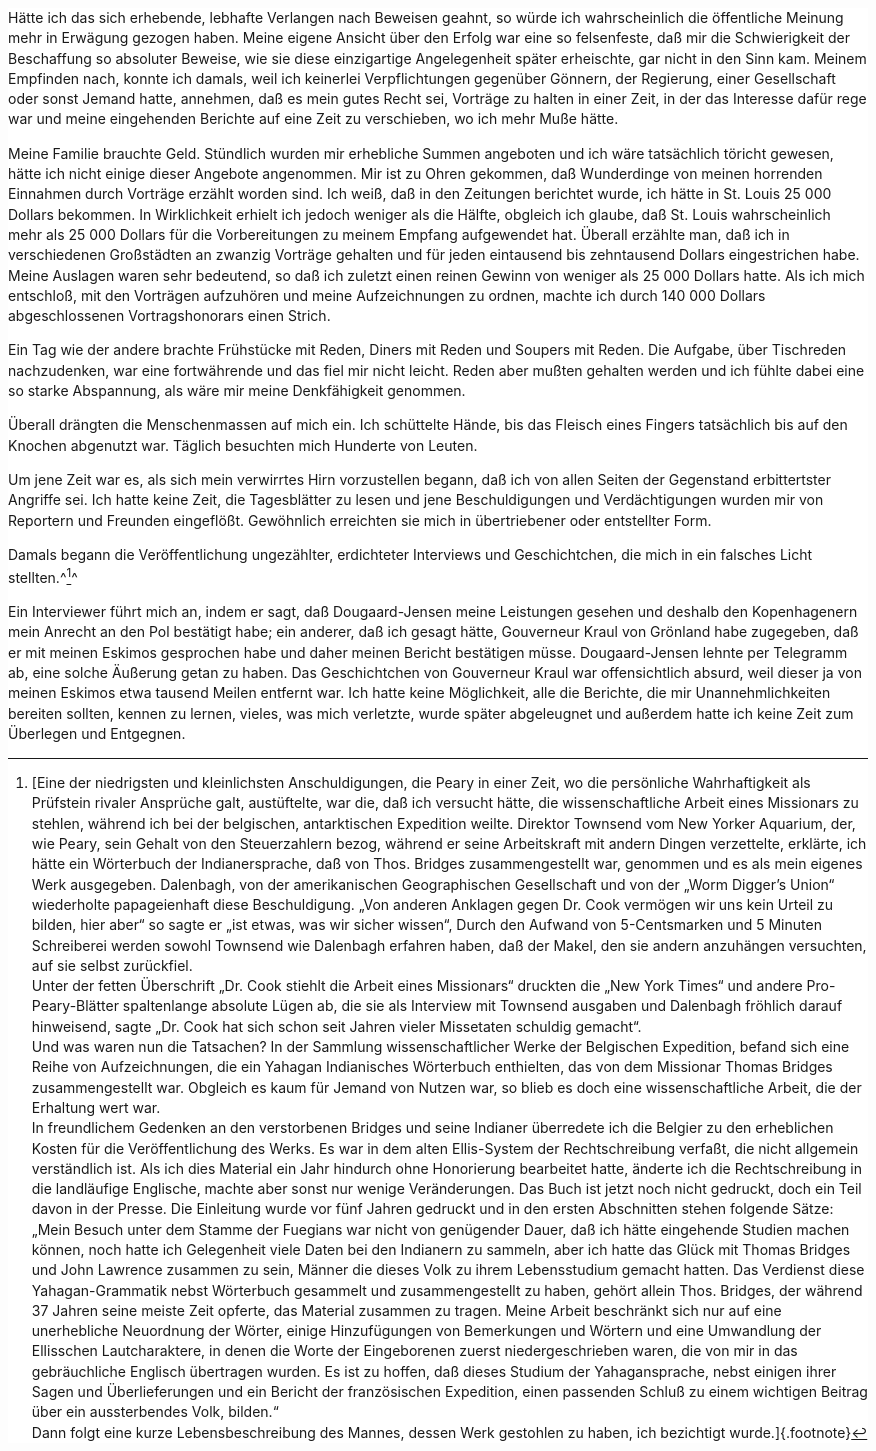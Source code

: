 Hätte ich das sich erhebende, lebhafte Verlangen nach Beweisen geahnt, so würde
ich wahrscheinlich die öffentliche Meinung mehr in Erwägung gezogen haben. Meine
eigene Ansicht über den Erfolg war eine so felsenfeste, daß mir die
Schwierigkeit der Beschaffung so absoluter Beweise, wie sie diese einzigartige
Angelegenheit später erheischte, gar nicht in den Sinn kam. Meinem Empfinden
nach, konnte ich damals, weil ich keinerlei Verpflichtungen gegenüber Gönnern,
der Regierung, einer Gesellschaft oder sonst Jemand hatte, annehmen, daß es mein
gutes Recht sei, Vorträge zu halten in einer Zeit, in der das Interesse dafür
rege war und meine eingehenden Berichte auf eine Zeit zu verschieben, wo ich
mehr Muße hätte.

Meine Familie brauchte Geld. Stündlich wurden mir erhebliche Summen angeboten
und ich wäre tatsächlich töricht gewesen, hätte ich nicht einige dieser Angebote
angenommen. Mir ist zu Ohren gekommen, daß Wunderdinge von meinen horrenden
Einnahmen durch Vorträge erzählt worden sind. Ich weiß, daß in den Zeitungen
berichtet wurde, ich hätte in St. Louis 25&nbsp;000 Dollars bekommen. In
Wirklichkeit erhielt ich jedoch weniger als die Hälfte, obgleich ich glaube, daß
St. Louis wahrscheinlich mehr als 25&nbsp;000 Dollars für die Vorbereitungen zu
meinem Empfang aufgewendet hat. Überall erzählte man, daß ich in verschiedenen
Großstädten an zwanzig Vorträge gehalten und für jeden eintausend bis
zehntausend Dollars eingestrichen habe. Meine Auslagen waren sehr bedeutend, so
daß ich zuletzt einen reinen Gewinn von weniger als 25&nbsp;000 Dollars hatte.
Als ich mich entschloß, mit den Vorträgen aufzuhören und meine Aufzeichnungen zu
ordnen, machte ich durch 140&nbsp;000 Dollars abgeschlossenen Vortragshonorars
einen Strich.

Ein Tag wie der andere brachte Frühstücke mit Reden, Diners mit Reden und
Soupers mit Reden. Die Aufgabe, über Tischreden nachzudenken, war eine
fortwährende und das fiel mir nicht leicht. Reden aber mußten gehalten werden
und ich fühlte dabei eine so starke Abspannung, als wäre mir meine Denkfähigkeit
genommen.

Überall drängten die Menschenmassen auf mich ein. Ich schüttelte Hände, bis das
Fleisch eines Fingers tatsächlich bis auf den Knochen abgenutzt war. Täglich
besuchten mich Hunderte von Leuten.

Um jene Zeit war es, als sich mein verwirrtes Hirn vorzustellen begann, daß ich
von allen Seiten der Gegenstand erbittertster Angriffe sei. Ich hatte keine
Zeit, die Tagesblätter zu lesen und jene Beschuldigungen und Verdächtigungen
wurden mir von Reportern und Freunden eingeflößt. Gewöhnlich erreichten sie mich
in übertriebener oder entstellter Form.

Damals begann die Veröffentlichung ungezählter, erdichteter Interviews und
Geschichtchen, die mich in ein falsches Licht stellten.^[^3203]^ 

Ein Interviewer führt mich an, indem er sagt, daß Dougaard-Jensen meine
Leistungen gesehen und deshalb den Kopenhagenern mein Anrecht an den Pol
bestätigt habe; ein anderer, daß ich gesagt hätte, Gouverneur Kraul von Grönland
habe zugegeben, daß er mit meinen Eskimos gesprochen habe und daher meinen
Bericht bestätigen müsse. Dougaard-Jensen lehnte per Telegramm ab, eine solche
Äußerung getan zu haben. Das Geschichtchen von Gouverneur Kraul war
offensichtlich absurd, weil dieser ja von meinen Eskimos etwa tausend Meilen
entfernt war. Ich hatte keine Möglichkeit, alle die Berichte, die mir
Unannehmlichkeiten bereiten sollten, kennen zu lernen, vieles, was mich
verletzte, wurde später abgeleugnet und außerdem hatte ich keine Zeit zum
Überlegen und Entgegnen.


[^3201]: [Captain Robert A. Bartlett von Pearys Schiff „Roosevelt“ hat in diesen Streitereien eine wesentliche Rolle gespielt. Ich bin geneigt zu glauben, daß die meisten seiner Angaben entstellt wurden, aber da er die Worte, die man ihm zuschrieb, als seine eigenen anerkannte, so ist das von ihm verübte Unrecht ebenso groß, als wären die Beschuldigungen wahr. Er gab zu, daß Henry Rood in „The Saturday Evening Post“ schrieb, meine Expedition wäre nur auf Grund der Ratschläge Bartletts möglich gewesen. Jede von Rood aufgestellte Behauptung war, wie Bartlett wußte, eine Lüge. Er hatte eingewilligt, daß dies geschehen konnte, und dadurch ist er der Mitarbeit an einem Lügenartikel überführt, der mit dem ausgesprochenen Vorsatz der Beleidigung geschrieben wurde.<br />Bartlett stellte mit meinen Eskimos ein Kreuzverhör über meine Instrumente an, Als er ihnen einen Sextanten und andere Apparate zeigte, erfuhr er nicht nur, daß ich eine vollständige Instrumentensammlung gehabt, sondern auch, wie ich sie benutzt hatte, Obgleich Peary Bartletts Angaben hierüber besaß, spielte er doch darauf an, daß ich keine Instrumente gehabt, also auch keine Beobachtungen hätte ausführen können. Bartlett wußte, daß das eine Lüge war, aber er schwieg. Er ist somit ein Partner an Pearys Lügen.<br />In den ersten Presseberichten schenkte man Bartletts Aussage: „Cook hatte keine Instrumente“ Glauben. Ein Jahr später, als Bartlett von einer andern Reise nach dem Norden zurückkehrte, wurden falsche Bilder und erdichtete Artikel mit Bartletts Nachfragen und Berichten hergestellt. Es erschien kein Protest, doch sagte Bartlett zu gleicher Zeit aus, daß Bücher, Instrumente und andere mir gehörende Sachen vernichtet worden seien. In dem darauffolgenden Jahre kündigte Bartlett an, er wolle gehen, um Cooks Instrumente zu holen. Hat die Presse oder Bartlett gelogen? Neben Henson, dem farbigen Diener Pearys, war Captain Bartlett dessen Hauptzeuge.<br />George Borup versucht in „A Tenderfoot With Peary“ (Auf freundschaftlichem Fuße mit Peary), nachdem er in seinem Buche zahlreiche Lügen zu gunsten Pearys wiederholt hat, die Geltendmachung seiner Ansprüche dadurch zu beweisen, daß er angeblich meinen Schlitten studiert habe: „ausgenommen, daß er verkürzt worden war, war der Schlitten genau so, wie er Annoatok verlassen hatte. Er wog vielleicht 80 Pfund und war sehr schwach.“<br />Das ist eine wissentliche Lüge, denn es war nur ein halber Schlitten, der repariert und mit altem Treibholz geflickt war. Nach dieser ersten Unwahrheit sagt er in demselben Abschnitt weiter: „doch hatte er nur zwei Risse“, Das Obergestell war an einem Dutzend Stellen gespalten, die Kufen waren zerbrochen und jeder Teil beschädigt.<br /> Borup zeigt durch seine Schreibweise der Eskimowörter, daß er fast nichts von dieser Sprache versteht. Er muß daher, wo Eskimoaussagen interpretiert werden, als inkompetent abgelehnt werden. Ihm wurden Pearys Interessen anvertraut, was ihn auch von der Jury ausschließt. In dem Bericht über meinen Schlitten hat er sich zu Lügen hergegeben, die ihm für alle Zeit jede Glaubwürdigkeit im Streit um den Pol nehmen.]{.footnote}
[^3202]: [Professor Armbruster und Dr. Schwartz in St. Louis appellierten zu einer Zeit, wo nur wenige Blätter den Mut hatten, mich in Schutz zu nehmen, an W. R. Reedy vom „Mirror“, daß es ihnen in seinem Blatte Raum gebe, um die schnöde Weise der ProPeary-Clique aufzudecken. Dieser Raum wurde ihnen freimütig zur Verfügung gestellt und die ganze Streitfrage wurde vom „Mirror“, in unparteiischer Weise, rein wissenschaftlich klargelegt. Ein wesentlicher Teil der Pearyschen Anschuldigungen wurde im „Mirror“ vom 21. April 1910 erörtert und da diese Ausführungen den Tatsachen entsprechen, gebe ich einiges davon im Folgenden wieder.<br />Ein Punkt, auf den Dr. Schwartz hinweist, ist der Widerspruch zwischen Pearys Behauptungen vom 28. September und denen vom 13. Oktober. Die Erklärung vom 13. Oktober ist das diametrale Gegenteil der am 28. September voraufgegangenen. Dr. Schwartz erklärt, daß, wenn Peary am 28. September, wie dieser sagt, die schwerste Anklage gegen Dr. Cook erhebt, Peary in Bar Harbor die Karte mit dem Reisewege Cooks gehabt haben muß, und folgert daraus, daß, da die spätere Anschuldigung die bei weitem schwerere von beiden gewesen sei, eine andere Erklärung dieses Widerspruchs gegeben werden müsse.<br /> Die Klarlegung dieses Widerspruchs enthüllt einen der wichtigsten Punkte in der ganzen Streitfrage um den Pol. Peary mag nun sagen, daß er den schwerwiegendsten Angriff noch in Reserve habe, aber diese Erklärung ward ungenügend, denn er behauptete, daß die Anklage vom 28. September sei „die schwerste, die, nach Entsendung der großen Expeditionen, je in der arktischen Erforschung vorgebracht worden wäre“, aber kein Kind ist so einfältig, um zu glauben, daß die Anklage vom 28. September überhaupt mit der vom 13. Oktober an Schwere verglichen werden kann. Bei genauer Untersuchung fanden wir tatsächlich eine andere Erklärung und nur eine, und zwar die, daß, *wenn die Anklage vom 28. September erhoben wurde, die vom 13. Oktober nicht ausgedacht oder zusammengebraut werden konnte*, und diese Lösung zeigt, daß Peary, Bartlett, McMillan, Borup und Henson, die sämtlich die Anklage vom 13. Oktober unterschrieben, einen schweren Betrug und eine grobe Fälschung gegenüber der Öffentlichkeit begangen haben; Alle haben sich im gleichen Netz gefangen!<br /> Wenn dies Gelichter von den Eskimos derartige Auskünfte erhalten hat, wie sie in der Anklage vom 13. Oktober aufgeführt werden, dann müßte es diese von den Eskimos bekommen haben, *bevor Peary und seine Kumpane Itah auf der Rückreise nach Amerika verlassen hatten.* Wenn sie die Aussagen der Eingeborenen gehabt hätten, als sie, auf ihrer Rückreise nach Amerika, die Eskimos von Itah verließen, dann waren sie in deren Besitz bei ihrer Ankunft in Indian Harbor, also früher, als die Behauptung vom 28. September aufgestellt werden konnte.<br /> In dieser Anschuldigung vom 13. Oktober 1909 bestätigen Peary, Bartlett, McMillan, Borup und Henson mit Unterzeichnung ihrer Namen und machen der Öffentlichkeit bekannt, daß sie eine Karte besäßen, auf der E-tuk-i-shook und Ah-we-lah, die beiden Eskimobegleiter Cooks, die Route, die Dr. Cook gemacht habe, für sie eingezeichnet hätten, was durch die wörtliche Aussage der beiden Eskimos unterstützt würde, *daß Dr. Cook den nördlichsten Punkt von Heiberg Land oder Kap Thomas Hubbard erreicht hätte; daß er dann zwei Tagemärsche nordwärts gegangen sei und sich dann nach Westen oder Südwesten gewendet habe und zu dem nördlichsten Vorgebirge von Heiberg Land zurückgekehrt sei, aber auf der westlichen oder nordwestlichen Seite; dann habe er einen der Eskimos nach dem auf dem Vorgebirge aber an der Ostseite zurückgelassenen Proviantlager geschickt und wäre auf diesem neuen Platze an der Westseite vier oder fünf Nächte geblieben. Dann, während der ganzen Zeit, wo Peary Dr. Cook herausforderte und bestritt, daß er selbst den nördlichsten Punkt von Heiberg Land erreicht habe, hätten sie, entsprechend ihrer Behauptung vom 183. Oktober, die Karte und die Aussage der Eskimos, daß Dr. Cook nicht nur den nördlichsten Punkt von Heiberg Land erreicht habe, sondern darüber hinausgegangen und um die Spitze marschiert sei, bei sich in der Tasche gehabt!* Wenn so zur Frage stand, daß Dr. Cook gerade den nördlichsten Punkt besagten Landes erreicht habe und sie dabei diesen mit aller Macht und dem ihnen zu Gebote stehenden Einfluss diskreditierten, obgleich sie, nach ihrer eigenen, späteren Behauptung, damals, und auch vor dieser Zeit (seit sie Itah auf ihrer Rückkehr nach Amerika verliessen) die Behauptungen, die Marschroute und das Zeugnis der Eskimos hatten, so begingen Peary und seine Genossen, wohiüberlegend und wissentlich, die gröbste Fälschung und einen schweren Betrug gegenüber der Öffentlichkeit.<br />In der Anklage vom 13. Oktober befinden sich noch mehrere andere Widersprüche. Einer davon ist die Behauptung, dass Pan-ic-pa (der Vater E-tuk-i-shooks) das erste undd letzte Drittel der Reise Dr. Cooks und seiner beiden Eskimos genau kannte. Pan-ic-pa mag mit dem Landgebiete des letzten Drittels der Marschroute vertraut gewesen sein, aber nicht mit der Reise Dr. Cooks, E-tuk-i-shooks und Ah-we-lahs über diese Wegstrecke, denn diese drei legten den Marsch von Kap Sparbo bis Annoatok allein zurück. Pan-ic-pa drang nur bis zum nördlichsten Punkte von Heiberg Land vor und kehrte von da fast ein Jahr früher heim, als Dr. Cook und seine zwei Eskimos von Kap Sparbo. Es ist von Peary und seinen Genossen selbst berichtet worden, daß Pan-ic-pa, der Vater E-tuk-i-shooks, ein intelligenter Mann, *der in der Gesellschaft der Eskimos war, die mit Dr. Cook vom Nordende des Nansensunds zurückkamen,* dieselben Örtlichkeiten und Einzelheiten aufführte, wie die beiden jungen Burschen. Natürlich konnte Pan-ic-pa nur von den Gegenden sprechen, die er selbst mit Dr. Cook durchzogen hatte und nichts anderes, nachdem er Dr. Cook und die beiden Eskimos an der Nordspitze von Heiberg Land oder was das Gleiche ist, am Nordende von Nansensund, verlassen hatte.<br /> Ein zweiter Widerspruch, und in der Tat ein sehr schwerwiegender und von gleicher Wichtigkeit wie der oben angeführte, ist der, daß, wenn Peary und Genossen derartige Angaben der Eskimos besaßen, wie sie es in ihrer Anschuldigung vom 13. Oktober behaupteten, dann mußten sie wissen, daß der kleine Schlitten Dr. Cooks, den sie in Itah sahen, nicht der Schlitten war, der die Fahrt zum Nordpol mitgemacht hatte. Die gedruckten Berichte beweisen, daß Peary und alle seine feilen Anhänger, lange vor dem 13. Oktober an die Öffentlichkeit traten und ihr weiß machten, daß der besagte kleine Schlitten, der bei Whitney zurückgelassen war, unmöglich die Fahrt nach dem Pol gemacht haben könne. In der Darlegung vom 13. Oktober behaupten Peary und Genossen, übereinstimmend mit den Eskimos, daß Dr. Cook und seine zwei Begleiter mit nur zwei Schlitten vom nördlichsten Punkte von Heiberg Land aufbrachen. Weiter heißt es in der Anklage, daß die Hunde und ein Schlitten im Jonessunde — ihrem Schicksal überlassen wurden. Peary und seine Gefolgschaft sagen, daß E-tuk-i-shook und Ah-we-lah, die beiden Eskimos Dr. Cooks, ihnen erklärten (wörtliche Angabe Pearys), „hier, nahmen sie den ihnen verbliebenen Schlitten auseinander, d. h. sie verkürzten ihn, da er im Boote zu unbequem zu transportieren war und in der Nähe erlegten sie ein Walroß.“<br />*Während der ganzen Zeit bis zum 13. Oktober bekrittelten Peary und seine Leute diesen Schlitten, und betonten seine Beschaffenheit als einen positiven Beweisgrund, daß Dr. Cook den Pol nicht erreicht haben könne, da er in wenigen Tagen in Stücke gegangen wäre; nach ihrer Behauptung vom 13. Oktober aber, wußten sie ganz genau, obwohl sie ein derartiges Argument gegen Dr. Cook aufführten, daß der kleine Schlitten nicht ein Originalschlitten war, sondern nur ein Teil eines solchen, den die hart mitgenommenen und fast verzweifelnden Reisenden selbst ziehen mussten, weil sie keine Hunde hatten, um ihre Lebensmittel dreihundert Meilen weit, über eine der schwierigsten und schlimmsten Strecken der Eiseinöden, die vor ihnen noch kein Mensch betrat, zu befördern.* Auf Grund ihrer Aussage vom 18. Oktober überführten Peary und Genossen sich selbst der unverschämten, vorsätzlichen und gröblichen Fälschung gegenüber Dr. Cook und der ganzen Welt. Können wir diesen Menschen fernerhin noch irgend etwas glauben?<br />Es ist nur ein vernünftiger Gesichtspunkt aus ihrer Beschuldigung vom 13. Oktober zu entnehmen. Sie wußten, daß ihre ersten Anschuldigungen fehlschlagen würden und daher klügelten sie, um ihren eigenen niedrigen Zwecken zu dienen, die Behauptung vom 13. Oktober aus. *Kein vernünftiger Mensch kann glauben, daß, wenn sie, wie in der Anklage vom 13. Oktober behauptet wird, so außerordentlich nachteilige Informationen hatten, sie an deren Stelle von weit weniger schlimmen Gebrauch gemacht hätten, da sie doch wussten, daß sie falsch seien.*<br />&nbsp;&nbsp;&nbsp;St. Louis, Mo. 13. April 1910.&nbsp;&nbsp;&nbsp;&nbsp;&nbsp;&nbsp;&nbsp; W. F. Armbruster.]{.footnote}
[^3203]: [Eine der niedrigsten und kleinlichsten Anschuldigungen, die Peary in einer Zeit, wo die persönliche Wahrhaftigkeit als Prüfstein rivaler Ansprüche galt, austüftelte, war die, daß ich versucht hätte, die wissenschaftliche Arbeit eines Missionars zu stehlen, während ich bei der belgischen, antarktischen Expedition weilte. Direktor Townsend vom New Yorker Aquarium, der, wie Peary, sein Gehalt von den Steuerzahlern bezog, während er seine Arbeitskraft mit andern Dingen verzettelte, erklärte, ich hätte ein Wörterbuch der Indianersprache, daß von Thos. Bridges zusammengestellt war, genommen und es als mein eigenes Werk ausgegeben. Dalenbagh, von der amerikanischen Geographischen Gesellschaft und von der „Worm Digger’s Union“ wiederholte papageienhaft diese Beschuldigung. „Von anderen Anklagen gegen Dr. Cook vermögen wir uns kein Urteil zu bilden, hier aber“ so sagte er „ist etwas, was wir sicher wissen“, Durch den Aufwand von 5-Centsmarken und 5 Minuten Schreiberei werden sowohl Townsend wie Dalenbagh erfahren haben, daß der Makel, den sie andern anzuhängen versuchten, auf sie selbst zurückfiel.<br /> Unter der fetten Überschrift „Dr. Cook stiehlt die Arbeit eines Missionars“ druckten die „New York Times“ und andere Pro-Peary-Blätter spaltenlange absolute Lügen ab, die sie als Interview mit Townsend ausgaben und Dalenbagh fröhlich darauf hinweisend, sagte „Dr. Cook hat sich schon seit Jahren vieler Missetaten schuldig gemacht“.<br /> Und was waren nun die Tatsachen? In der Sammlung wissenschaftlicher Werke der Belgischen Expedition, befand sich eine Reihe von Aufzeichnungen, die ein Yahagan Indianisches Wörterbuch enthielten, das von dem Missionar Thomas Bridges zusammengestellt war. Obgleich es kaum für Jemand von Nutzen war, so blieb es doch eine wissenschaftliche Arbeit, die der Erhaltung wert war.<br /> In freundlichem Gedenken an den verstorbenen Bridges und seine Indianer überredete ich die Belgier zu den erheblichen Kosten für die Veröffentlichung des Werks. Es war in dem alten Ellis-System der Rechtschreibung verfaßt, die nicht allgemein verständlich ist. Als ich dies Material ein Jahr hindurch ohne Honorierung bearbeitet hatte, änderte ich die Rechtschreibung in die landläufige Englische, machte aber sonst nur wenige Veränderungen. Das Buch ist jetzt noch nicht gedruckt, doch ein Teil davon in der Presse. Die Einleitung wurde vor fünf Jahren gedruckt und in den ersten Abschnitten stehen folgende Sätze:<br /> „Mein Besuch unter dem Stamme der Fuegians war nicht von genügender Dauer, daß ich hätte eingehende Studien machen können, noch hatte ich Gelegenheit viele Daten bei den Indianern zu sammeln, aber ich hatte das Glück mit Thomas Bridges und John Lawrence zusammen zu sein, Männer die dieses Volk zu ihrem Lebensstudium gemacht hatten. Das Verdienst diese Yahagan-Grammatik nebst Wörterbuch gesammelt und zusammengestellt zu haben, gehört allein Thos. Bridges, der während 37 Jahren seine meiste Zeit opferte, das Material zusammen zu tragen. Meine Arbeit beschränkt sich nur auf eine unerhebliche Neuordnung der Wörter, einige Hinzufügungen von Bemerkungen und Wörtern und eine Umwandlung der Ellisschen Lautcharaktere, in denen die Worte der Eingeborenen zuerst niedergeschrieben waren, die von mir in das gebräuchliche Englisch übertragen wurden. Es ist zu hoffen, daß dieses Studium der Yahagansprache, nebst einigen ihrer Sagen und Überlieferungen und ein Bericht der französischen Expedition, einen passenden Schluß zu einem wichtigen Beitrag über ein aussterbendes Volk, bilden.“<br /> Dann folgt eine kurze Lebensbeschreibung des Mannes, dessen Werk gestohlen zu haben, ich bezichtigt wurde.]{.footnote}